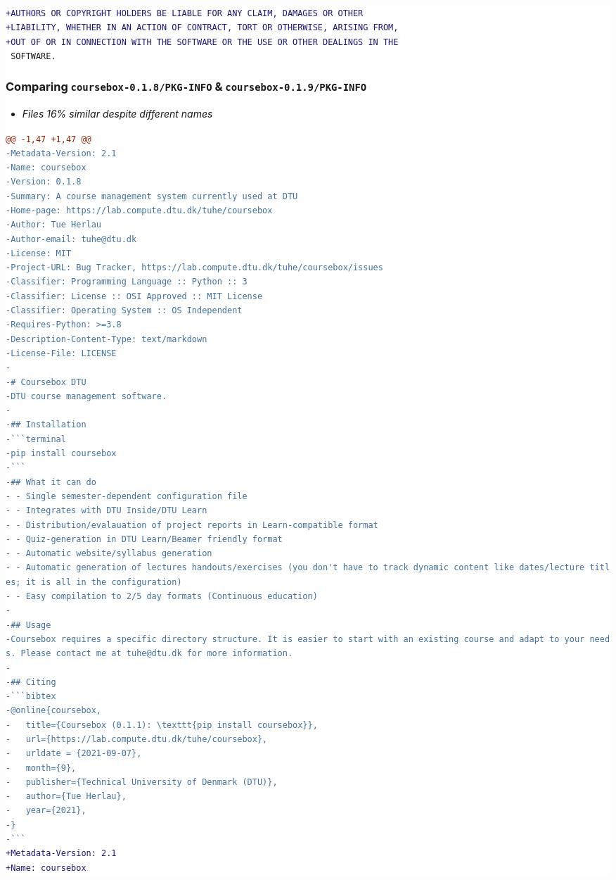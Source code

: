 ```diff
+AUTHORS OR COPYRIGHT HOLDERS BE LIABLE FOR ANY CLAIM, DAMAGES OR OTHER
+LIABILITY, WHETHER IN AN ACTION OF CONTRACT, TORT OR OTHERWISE, ARISING FROM,
+OUT OF OR IN CONNECTION WITH THE SOFTWARE OR THE USE OR OTHER DEALINGS IN THE
 SOFTWARE.
```

### Comparing `coursebox-0.1.8/PKG-INFO` & `coursebox-0.1.9/PKG-INFO`

 * *Files 16% similar despite different names*

```diff
@@ -1,47 +1,47 @@
-Metadata-Version: 2.1
-Name: coursebox
-Version: 0.1.8
-Summary: A course management system currently used at DTU
-Home-page: https://lab.compute.dtu.dk/tuhe/coursebox
-Author: Tue Herlau
-Author-email: tuhe@dtu.dk
-License: MIT
-Project-URL: Bug Tracker, https://lab.compute.dtu.dk/tuhe/coursebox/issues
-Classifier: Programming Language :: Python :: 3
-Classifier: License :: OSI Approved :: MIT License
-Classifier: Operating System :: OS Independent
-Requires-Python: >=3.8
-Description-Content-Type: text/markdown
-License-File: LICENSE
-
-# Coursebox DTU
-DTU course management software.
-
-## Installation
-```terminal
-pip install coursebox
-```
-## What it can do 
- - Single semester-dependent configuration file
- - Integrates with DTU Inside/DTU Learn
- - Distribution/evalauation of project reports in Learn-compatible format
- - Quiz-generation in DTU Learn/Beamer friendly format
- - Automatic website/syllabus generation 
- - Automatic generation of lectures handouts/exercises (you don't have to track dynamic content like dates/lecture titles; it is all in the configuration)
- - Easy compilation to 2/5 day formats (Continuous education)
-
-## Usage
-Coursebox requires a specific directory structure. It is easier to start with an existing course and adapt to your needs. Please contact me at tuhe@dtu.dk for more information.
-
-## Citing
-```bibtex
-@online{coursebox,
-	title={Coursebox (0.1.1): \texttt{pip install coursebox}},
-	url={https://lab.compute.dtu.dk/tuhe/coursebox},
-	urldate = {2021-09-07}, 
-	month={9},
-	publisher={Technical University of Denmark (DTU)},
-	author={Tue Herlau},
-	year={2021},
-}
-```
+Metadata-Version: 2.1
+Name: coursebox
```